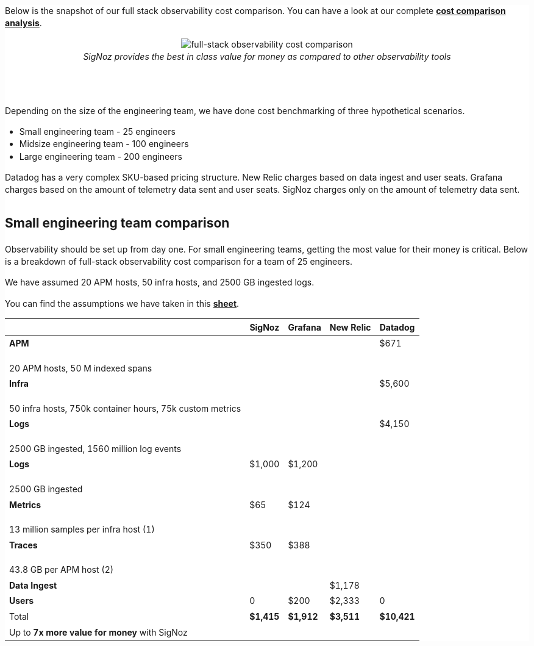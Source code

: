 Below is the snapshot of our full stack observability cost comparison. You can have a look at our complete <a href = "https://docs.google.com/spreadsheets/d/1EEw48D7SmC-DHKanT5hoiShT-AZcIfZDc9HQiVYdZBY/edit#gid=0" rel="noopener noreferrer nofollow" target="_blank" ><b>cost comparison analysis</b></a>.


<figure data-zoomable align='center'>
    <img src="/img/blog/2023/05/full_stack_observability_cost_comparison.webp" alt="full-stack observability cost comparison"/>
    <figcaption><i>SigNoz provides the best in class value for money as compared to other observability tools</i></figcaption>
</figure>

<br></br>

Depending on the size of the engineering team, we have done cost benchmarking of three hypothetical scenarios.

- Small engineering team - 25 engineers
- Midsize engineering team - 100 engineers
- Large engineering team - 200 engineers

Datadog has a very complex SKU-based pricing structure. New Relic charges based on data ingest and user seats. Grafana charges based on the amount of telemetry data sent and user seats. SigNoz charges only on the amount of telemetry data sent.

## Small engineering team comparison

Observability should be set up from day one. For small engineering teams, getting the most value for their money is critical. Below is a breakdown of full-stack observability cost comparison for a team of 25 engineers. 

We have assumed 20 APM hosts, 50 infra hosts, and 2500 GB ingested logs.

You can find the assumptions we have taken in this <a href = "https://docs.google.com/spreadsheets/d/1EEw48D7SmC-DHKanT5hoiShT-AZcIfZDc9HQiVYdZBY" rel="noopener noreferrer nofollow" target="_blank" ><b>sheet</b></a>.

|  | SigNoz | Grafana | New Relic | Datadog |
| --- | --- | --- | --- | --- |
| **APM** <br></br>20 APM hosts, 50 M indexed spans |  |  |  | $671 |
| **Infra** <br></br>50 infra hosts, 750k container hours, 75k custom metrics |  |  |  | $5,600 |
| **Logs** <br></br>2500 GB ingested, 1560 million log events |  |  |  | $4,150 |
| **Logs** <br></br>2500 GB ingested | $1,000 | $1,200 |  |  |
| **Metrics** <br></br>13 million samples per infra host (1) | $65 | $124 |  |  |
| **Traces** <br></br>43.8 GB per APM host (2) | $350 | $388 |  |  |
| **Data Ingest** |  |  | $1,178 |  |
| **Users** | 0 | $200 | $2,333 | 0 |
| Total | **$1,415** | **$1,912** | **$3,511** | **$10,421** |
| Up to **7x more value for money** with SigNoz |  |  |  |  |
